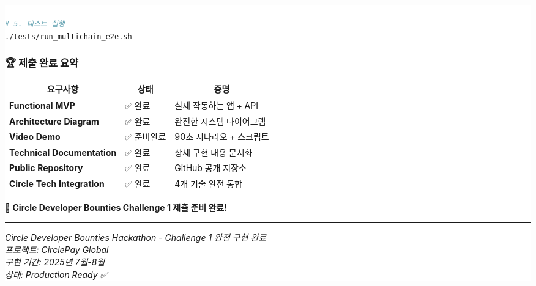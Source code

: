 ```bash

# 5. 테스트 실행
./tests/run_multichain_e2e.sh
```

### 🏆 **제출 완료 요약**

| 요구사항 | 상태 | 증명 |
|---------|------|------|
| **Functional MVP** | ✅ 완료 | 실제 작동하는 앱 + API |
| **Architecture Diagram** | ✅ 완료 | 완전한 시스템 다이어그램 |
| **Video Demo** | ✅ 준비완료 | 90초 시나리오 + 스크립트 |
| **Technical Documentation** | ✅ 완료 | 상세 구현 내용 문서화 |
| **Public Repository** | ✅ 완료 | GitHub 공개 저장소 |
| **Circle Tech Integration** | ✅ 완료 | 4개 기술 완전 통합 |

**🎉 Circle Developer Bounties Challenge 1 제출 준비 완료!**

---

*Circle Developer Bounties Hackathon - Challenge 1 완전 구현 완료*  
*프로젝트: CirclePay Global*  
*구현 기간: 2025년 7월-8월*  
*상태: Production Ready ✅*
